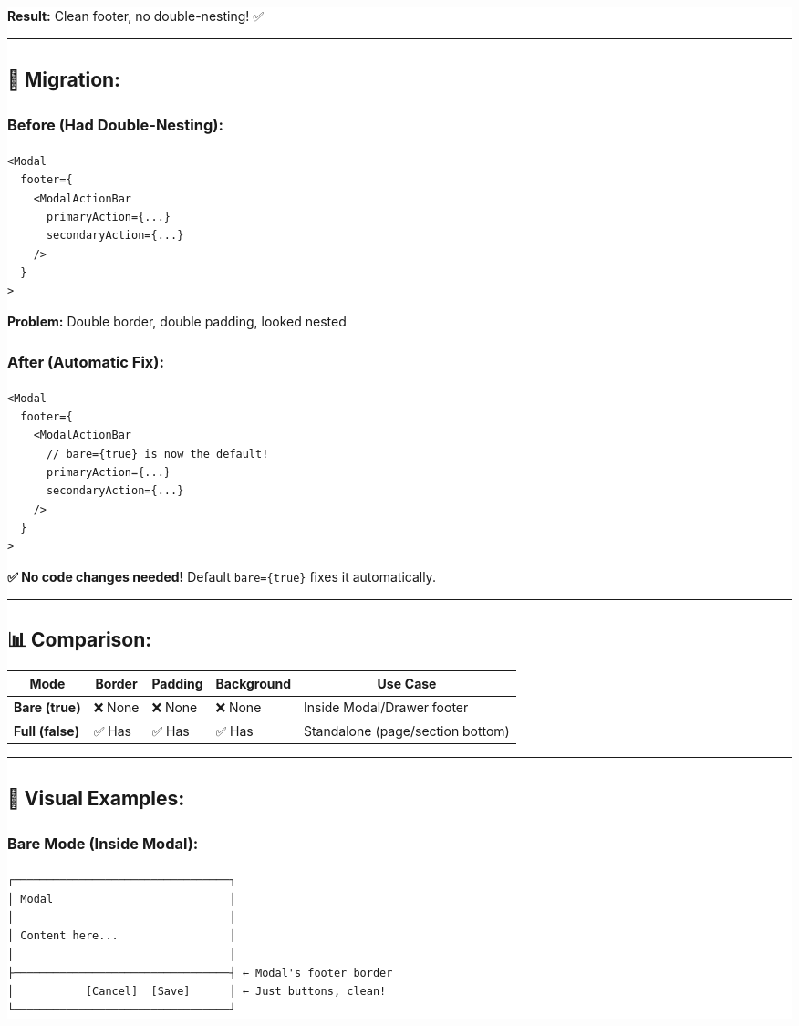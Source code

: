 **Result:** Clean footer, no double-nesting! ✅

---

## 🔄 **Migration:**

### **Before (Had Double-Nesting):**
```tsx
<Modal
  footer={
    <ModalActionBar
      primaryAction={...}
      secondaryAction={...}
    />
  }
>
```

**Problem:** Double border, double padding, looked nested

### **After (Automatic Fix):**
```tsx
<Modal
  footer={
    <ModalActionBar
      // bare={true} is now the default!
      primaryAction={...}
      secondaryAction={...}
    />
  }
>
```

**✅ No code changes needed!** Default `bare={true}` fixes it automatically.

---

## 📊 **Comparison:**

| Mode | Border | Padding | Background | Use Case |
|------|--------|---------|------------|----------|
| **Bare (true)** | ❌ None | ❌ None | ❌ None | Inside Modal/Drawer footer |
| **Full (false)** | ✅ Has | ✅ Has | ✅ Has | Standalone (page/section bottom) |

---

## 🎨 **Visual Examples:**

### **Bare Mode (Inside Modal):**
```
┌─────────────────────────────────┐
│ Modal                           │
│                                 │
│ Content here...                 │
│                                 │
├─────────────────────────────────┤ ← Modal's footer border
│           [Cancel]  [Save]      │ ← Just buttons, clean!
└─────────────────────────────────┘
```
